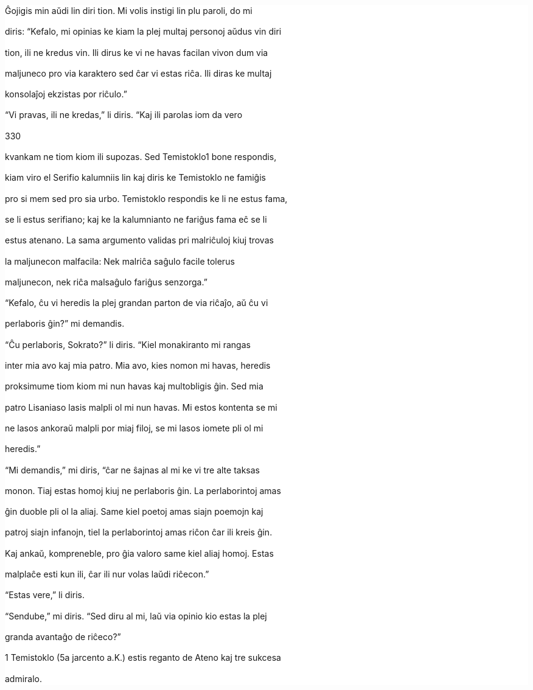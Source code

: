 Ĝojigis min aŭdi lin diri tion. Mi volis instigi lin plu paroli, do mi

diris: “Kefalo, mi opinias ke kiam la plej multaj personoj aŭdus vin diri

tion, ili ne kredus vin. Ili dirus ke vi ne havas facilan vivon dum via

maljuneco pro via karaktero sed ĉar vi estas riĉa. Ili diras ke multaj

konsolaĵoj ekzistas por riĉulo.” 

“Vi pravas, ili ne kredas,” li diris. “Kaj ili parolas iom da vero

330

kvankam ne tiom kiom ili supozas. Sed Temistoklo1 bone respondis, 

kiam viro el Serifio kalumniis lin kaj diris ke Temistoklo ne famiĝis

pro si mem sed pro sia urbo. Temistoklo respondis ke li ne estus fama, 

se li estus serifiano; kaj ke la kalumnianto ne fariĝus fama eĉ se li

estus atenano. La sama argumento validas pri malriĉuloj kiuj trovas

la maljunecon malfacila: Nek malriĉa saĝulo facile tolerus

maljunecon, nek riĉa malsaĝulo fariĝus senzorga.” 

“Kefalo, ĉu vi heredis la plej grandan parton de via riĉaĵo, aŭ ĉu vi

perlaboris ĝin?” mi demandis. 

“Ĉu perlaboris, Sokrato?” li diris. “Kiel monakiranto mi rangas

inter mia avo kaj mia patro. Mia avo, kies nomon mi havas, heredis

proksimume tiom kiom mi nun havas kaj multobligis ĝin. Sed mia

patro Lisaniaso lasis malpli ol mi nun havas. Mi estos kontenta se mi

ne lasos ankoraŭ malpli por miaj filoj, se mi lasos iomete pli ol mi

heredis.” 

“Mi demandis,” mi diris, “ĉar ne ŝajnas al mi ke vi tre alte taksas

monon. Tiaj estas homoj kiuj ne perlaboris ĝin. La perlaborintoj amas

ĝin duoble pli ol la aliaj. Same kiel poetoj amas siajn poemojn kaj

patroj siajn infanojn, tiel la perlaborintoj amas riĉon ĉar ili kreis ĝin. 

Kaj ankaŭ, kompreneble, pro ĝia valoro same kiel aliaj homoj. Estas

malplaĉe esti kun ili, ĉar ili nur volas laŭdi riĉecon.” 

“Estas vere,” li diris. 

“Sendube,” mi diris. “Sed diru al mi, laŭ via opinio kio estas la plej

granda avantaĝo de riĉeco?” 

1 Temistoklo \(5a jarcento a.K.\) estis reganto de Ateno kaj tre sukcesa

admiralo. 
